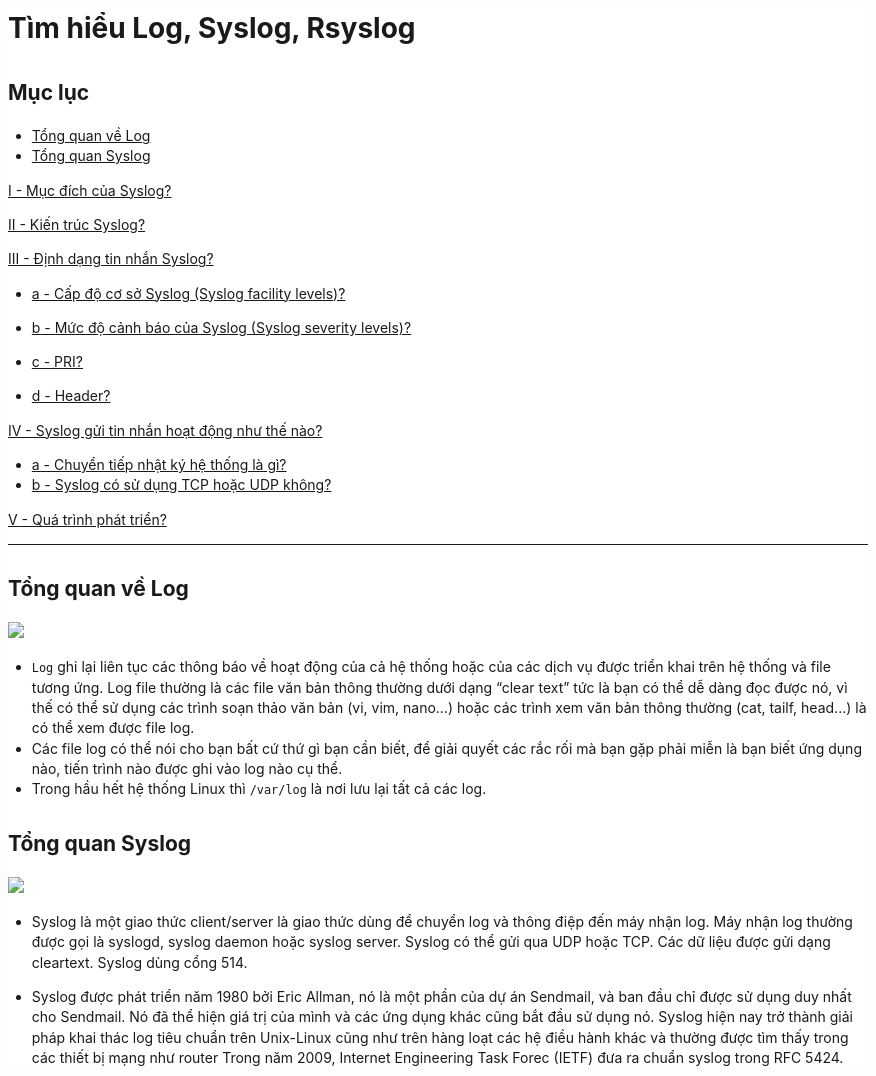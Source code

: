 # Tìm hiểu Log, Syslog, Rsyslog
## Mục lục

- [Tổng quan về Log](#log)
- [Tổng quan Syslog](#syslog)

[I - Mục đích của Syslog?](#I)

[II - Kiến trúc Syslog?](#II)

[III - Định dạng tin nhắn Syslog?](#III)

- [a - Cấp độ cơ sở Syslog (Syslog facility levels)?](#3a)
   
- [b - Mức độ cảnh báo của Syslog (Syslog severity levels)?](#3b)
   
- [c - PRI?](#3c)
   
- [d - Header?](#3d)

[IV - Syslog gửi tin nhắn hoạt động như thế nào?](#IV)

- [a - Chuyển tiếp nhật ký hệ thống là gì?](#4a)
- [b - Syslog có sử dụng TCP hoặc UDP không?](#4b)

[V - Quá trình phát triển?](#V)


---------------------------
<a name = "log"></a>
## Tổng quan về Log

<img src=https://imgur.com/Y4OBOSr.jpg>

- `Log` ghi lại liên tục các thông báo về hoạt động của cả hệ thống hoặc của các dịch vụ được triển khai trên hệ thống và file tương ứng. Log file thường là các file văn bản thông thường dưới dạng “clear text” tức là bạn có thể dễ dàng đọc được nó, vì thế có thể sử dụng các trình soạn thảo văn bản (vi, vim, nano...) hoặc các trình xem văn bản thông thường (cat, tailf, head...) là có thể xem được file log.
- Các file log có thể nói cho bạn bất cứ thứ gì bạn cần biết, để giải quyết các rắc rối mà bạn gặp phải miễn là bạn biết ứng dụng nào, tiến trình nào được ghi vào log nào cụ thể.
- Trong hầu hết hệ thống Linux thì `/var/log` là nơi lưu lại tất cả các log.

<a name = "syslog"></a>
## Tổng quan Syslog

<img src=https://imgur.com/Eysib9I.png>

- Syslog là một giao thức client/server là giao thức dùng để chuyển log và thông điệp đến máy nhận log. Máy nhận log thường được gọi là syslogd, syslog daemon hoặc syslog server. Syslog có thể gửi qua UDP hoặc TCP. Các dữ liệu được gửi dạng cleartext. Syslog dùng cổng 514.

- Syslog được phát triển năm 1980 bởi Eric Allman, nó là một phần của dự án Sendmail, và ban đầu chỉ được sử dụng duy nhất cho Sendmail. Nó đã thể hiện giá trị của mình và các ứng dụng khác cũng bắt đầu sử dụng nó. Syslog hiện nay trở thành giải pháp khai thác log tiêu chuẩn trên Unix-Linux cũng như trên hàng loạt các hệ điều hành khác và thường được tìm thấy trong các thiết bị mạng như router Trong năm 2009, Internet Engineering Task Forec (IETF) đưa ra chuẩn syslog trong RFC 5424.
